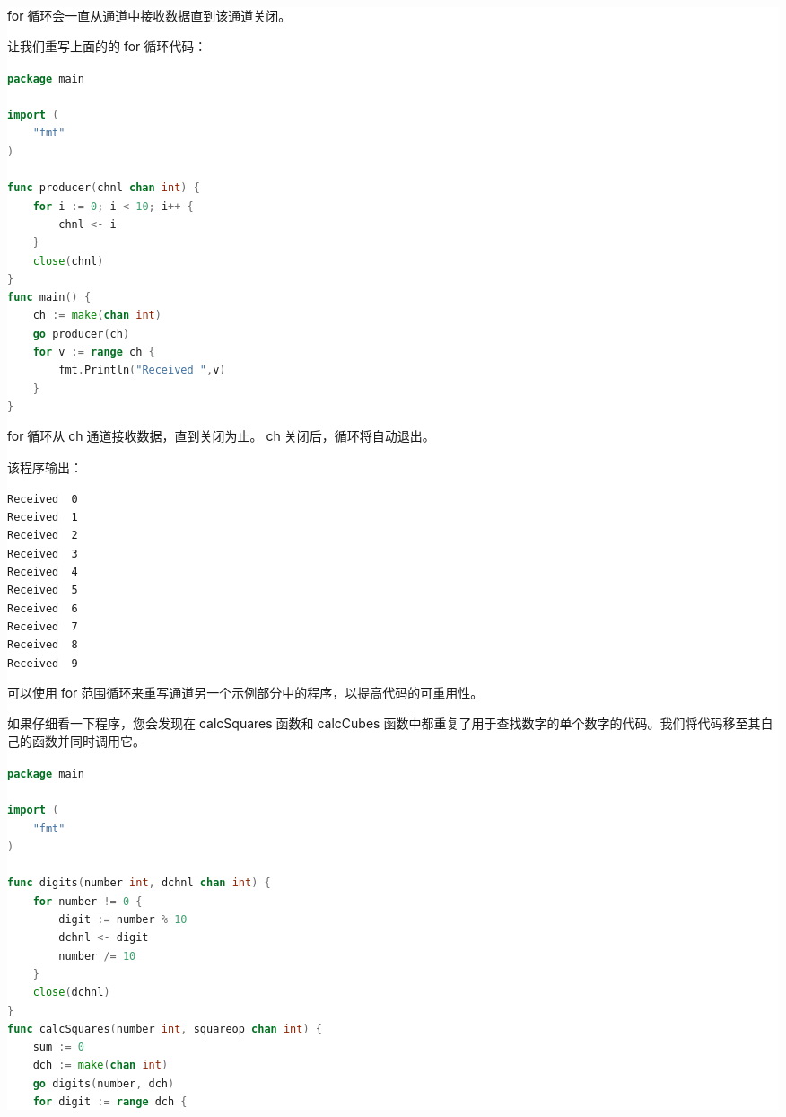 for 循环会一直从通道中接收数据直到该通道关闭。

让我们重写上面的的 for 循环代码：

```go
package main

import (  
    "fmt"
)

func producer(chnl chan int) {  
    for i := 0; i < 10; i++ {
        chnl <- i
    }
    close(chnl)
}
func main() {  
    ch := make(chan int)
    go producer(ch)
    for v := range ch {
        fmt.Println("Received ",v)
    }
}
```

for 循环从 ch 通道接收数据，直到关闭为止。 ch 关闭后，循环将自动退出。

该程序输出：

```shell
Received  0  
Received  1  
Received  2  
Received  3  
Received  4  
Received  5  
Received  6  
Received  7  
Received  8  
Received  9  
```

可以使用 for 范围循环来重写[通道另一个示例](https://golangbot.com/channels/#anotherexampleforchannels)部分中的程序，以提高代码的可重用性。

如果仔细看一下程序，您会发现在 calcSquares 函数和 calcCubes 函数中都重复了用于查找数字的单个数字的代码。我们将代码移至其自己的函数并同时调用它。

```go
package main

import (  
    "fmt"
)

func digits(number int, dchnl chan int) {  
    for number != 0 {
        digit := number % 10
        dchnl <- digit
        number /= 10
    }
    close(dchnl)
}
func calcSquares(number int, squareop chan int) {  
    sum := 0
    dch := make(chan int)
    go digits(number, dch)
    for digit := range dch {
```